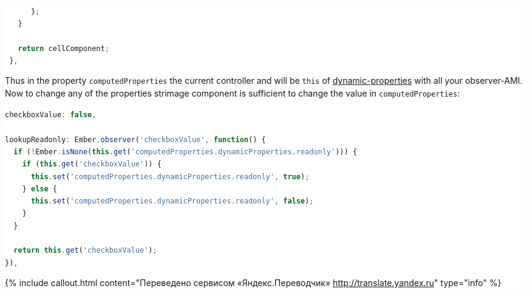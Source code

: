```javascript
      };
   }

   return cellComponent;
 },
```

Thus in the property `computedProperties` the current controller and will be `this` of [dynamic-properties](https://github.com/Flexberry/ember-flexberry/blob/develop/addon/mixins/dynamic-properties.js) with all your observer-AMI. Now to change any of the properties strimage component is sufficient to change the value in `computedProperties`:

```javascript
checkboxValue: false,

lookupReadonly: Ember.observer('checkboxValue', function() {
  if (!Ember.isNone(this.get('computedProperties.dynamicProperties.readonly'))) {
    if (this.get('checkboxValue')) {
      this.set('computedProperties.dynamicProperties.readonly', true);
    } else {
      this.set('computedProperties.dynamicProperties.readonly', false);
    }
  }

  return this.get('checkboxValue');
}),
```



{% include callout.html content="Переведено сервисом «Яндекс.Переводчик» <http://translate.yandex.ru>" type="info" %}